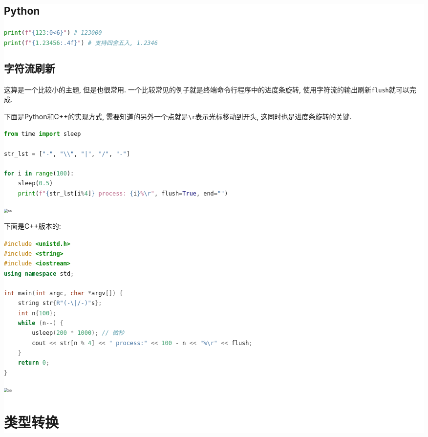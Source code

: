 ## Python

```python
print(f"{123:0<6}") # 123000
print(f"{1.23456:.4f}") # 支持四舍五入, 1.2346
```







## 字符流刷新

这算是一个比较小的主题, 但是也很常用. 一个比较常见的例子就是终端命令行程序中的进度条旋转, 使用字符流的输出刷新`flush`就可以完成. 

下面是Python和C++的实现方式, 需要知道的另外一个点就是`\r`表示光标移动到开头, 这同时也是进度条旋转的关键. 

```python
from time import sleep

str_lst = ["-", "\\", "|", "/", "-"]

for i in range(100):
    sleep(0.5)
    print(f"{str_lst[i%4]} process: {i}%\r", flush=True, end="")
```

<img src="https://s2.loli.net/2023/01/13/AEaQ914dnTcZOM7.gif" alt="aa" style="zoom: 50%;" />

下面是C++版本的:

```cpp
#include <unistd.h>
#include <string>
#include <iostream>
using namespace std;

int main(int argc, char *argv[]) {
    string str{R"(-\|/-)"s};
    int n{100};
    while (n--) {
        usleep(200 * 1000); // 微秒
        cout << str[n % 4] << " process:" << 100 - n << "%\r" << flush;
    }
    return 0;
}
```



<img src="https://s2.loli.net/2023/01/13/tK1aYbzxgBQcPhw.gif" alt="aa" style="zoom:50%;" />

# 类型转换
